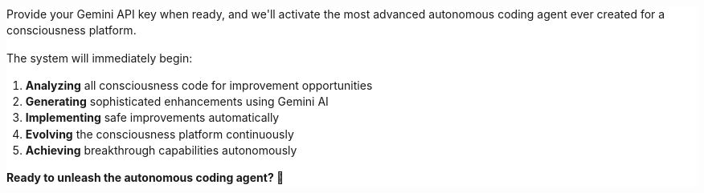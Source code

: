 Provide your Gemini API key when ready, and we'll activate the most advanced autonomous coding agent ever created for a consciousness platform.

The system will immediately begin:
1. **Analyzing** all consciousness code for improvement opportunities
2. **Generating** sophisticated enhancements using Gemini AI
3. **Implementing** safe improvements automatically
4. **Evolving** the consciousness platform continuously
5. **Achieving** breakthrough capabilities autonomously

**Ready to unleash the autonomous coding agent? 🚀**
